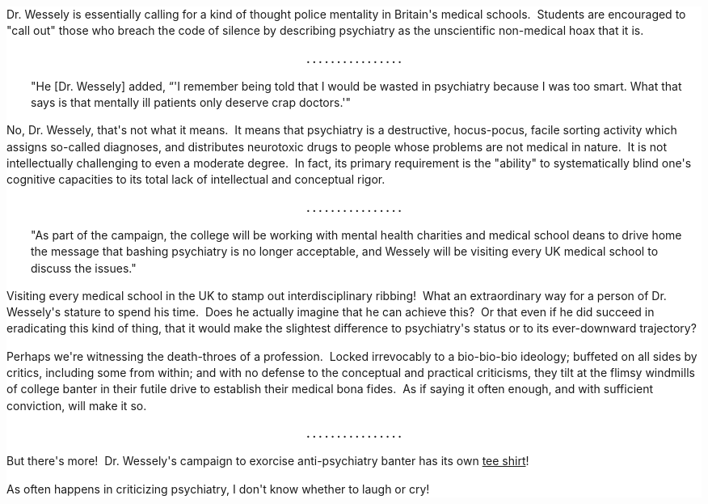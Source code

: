 Dr. Wessely is essentially calling for a kind of thought police mentality in Britain's medical schools.  Students are encouraged to "call out" those who breach the code of silence by describing psychiatry as the unscientific non-medical hoax that it is.
<p style="text-align: center;"><strong>. . . . . . . . . . . . . . . .</strong></p>
<p style="padding-left: 30px;">"He [Dr. Wessely] added, “'I remember being told that I would be wasted in psychiatry because I was too smart. What that says is that mentally ill patients only deserve crap doctors.'"</p>
No, Dr. Wessely, that's not what it means.  It means that psychiatry is a destructive, hocus-pocus, facile sorting activity which assigns so-called diagnoses, and distributes neurotoxic drugs to people whose problems are not medical in nature.  It is not intellectually challenging to even a moderate degree.  In fact, its primary requirement is the "ability" to systematically blind one's cognitive capacities to its total lack of intellectual and conceptual rigor.
<p style="text-align: center;"><strong>. . . . . . . . . . . . . . . .</strong></p>
<p style="padding-left: 30px;">"As part of the campaign, the college will be working with mental health charities and medical school deans to drive home the message that bashing psychiatry is no longer acceptable, and Wessely will be visiting every UK medical school to discuss the issues."</p>
Visiting every medical school in the UK to stamp out interdisciplinary ribbing!  What an extraordinary way for a person of Dr. Wessely's stature to spend his time.  Does he actually imagine that he can achieve this?  Or that even if he did succeed in eradicating this kind of thing, that it would make the slightest difference to psychiatry's status or to its ever-downward trajectory?

Perhaps we're witnessing the death-throes of a profession.  Locked irrevocably to a bio-bio-bio ideology; buffeted on all sides by critics, including some from within; and with no defense to the conceptual and practical criticisms, they tilt at the flimsy windmills of college banter in their futile drive to establish their medical bona fides.  As if saying it often enough, and with sufficient conviction, will make it so.
<p style="text-align: center;"><strong>. . . . . . . . . . . . . . . .</strong></p>
But there's more!  Dr. Wessely's campaign to exorcise anti-psychiatry banter has its own <a href="https://www.behaviorismandmentalhealth.com/wp-content/uploads/2016/03/AntiBASH-tee-shirt.jpg">tee shirt</a>!

As often happens in criticizing psychiatry, I don't know whether to laugh or cry!